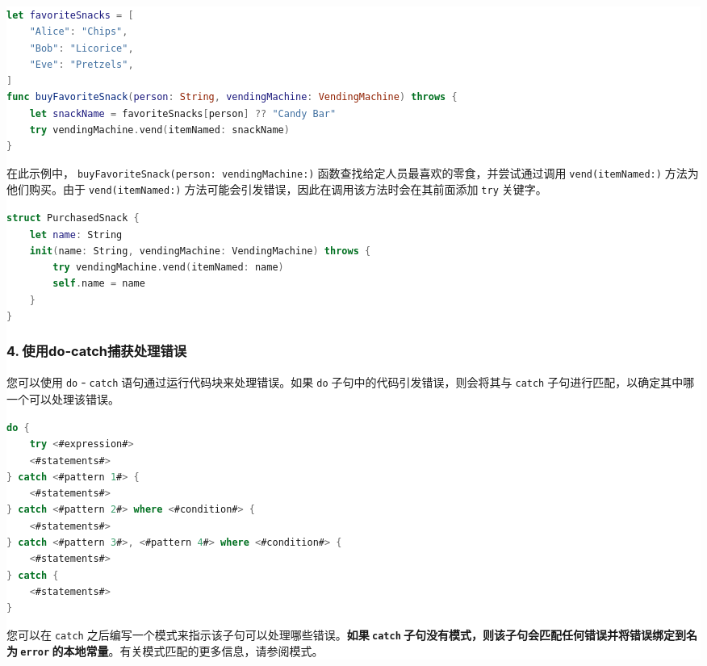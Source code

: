

```swift
let favoriteSnacks = [
    "Alice": "Chips",
    "Bob": "Licorice",
    "Eve": "Pretzels",
]
func buyFavoriteSnack(person: String, vendingMachine: VendingMachine) throws {
    let snackName = favoriteSnacks[person] ?? "Candy Bar"
    try vendingMachine.vend(itemNamed: snackName)
}
```



在此示例中， `buyFavoriteSnack(person: vendingMachine:)` 函数查找给定人员最喜欢的零食，并尝试通过调用 `vend(itemNamed:)` 方法为他们购买。由于 `vend(itemNamed:)` 方法可能会引发错误，因此在调用该方法时会在其前面添加 `try` 关键字。



```swift
struct PurchasedSnack {
    let name: String
    init(name: String, vendingMachine: VendingMachine) throws {
        try vendingMachine.vend(itemNamed: name)
        self.name = name
    }
}
```





### 4. 使用do-catch捕获处理错误

您可以使用 `do` - `catch` 语句通过运行代码块来处理错误。如果 `do` 子句中的代码引发错误，则会将其与 `catch` 子句进行匹配，以确定其中哪一个可以处理该错误。

```swift
do {
    try <#expression#>
    <#statements#>
} catch <#pattern 1#> {
    <#statements#>
} catch <#pattern 2#> where <#condition#> {
    <#statements#>
} catch <#pattern 3#>, <#pattern 4#> where <#condition#> {
    <#statements#>
} catch {
    <#statements#>
}
```



您可以在 `catch` 之后编写一个模式来指示该子句可以处理哪些错误。**如果 `catch` 子句没有模式，则该子句会匹配任何错误并将错误绑定到名为 `error` 的本地常量**。有关模式匹配的更多信息，请参阅模式。


